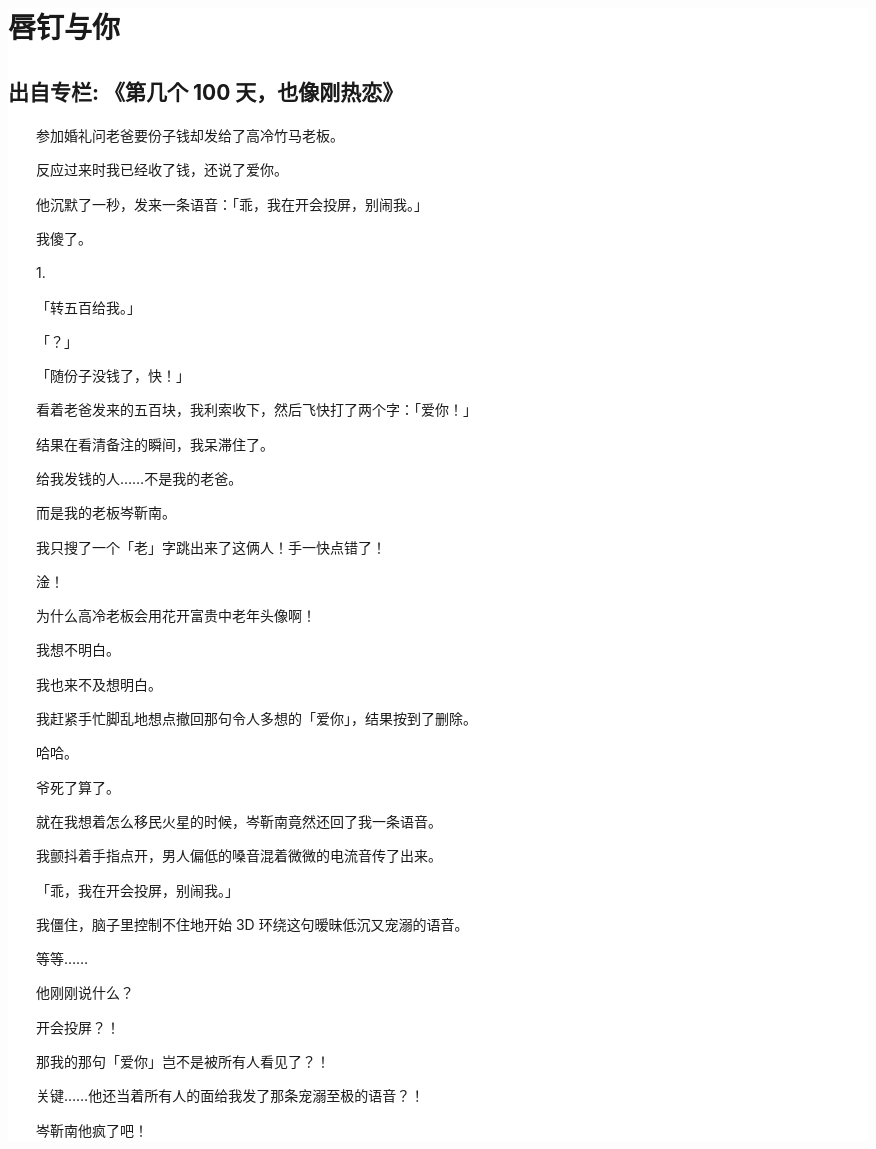 # 唇钉与你  
## 出自专栏: 《第几个 100 天，也像刚热恋》  
&emsp;&emsp;参加婚礼问老爸要份子钱却发给了高冷竹马老板。  
  
&emsp;&emsp;反应过来时我已经收了钱，还说了爱你。  
  
&emsp;&emsp;他沉默了一秒，发来一条语音：「乖，我在开会投屏，别闹我。」  
  
&emsp;&emsp;我傻了。  
  
&emsp;&emsp;1.  
  
&emsp;&emsp;「转五百给我。」  
  
&emsp;&emsp;「？」  
  
&emsp;&emsp;「随份子没钱了，快！」  
  
&emsp;&emsp;看着老爸发来的五百块，我利索收下，然后飞快打了两个字：「爱你！」  
  
&emsp;&emsp;结果在看清备注的瞬间，我呆滞住了。  
  
&emsp;&emsp;给我发钱的人……不是我的老爸。  
  
&emsp;&emsp;而是我的老板岑靳南。  
  
&emsp;&emsp;我只搜了一个「老」字跳出来了这俩人！手一快点错了！  
  
&emsp;&emsp;淦！  
  
&emsp;&emsp;为什么高冷老板会用花开富贵中老年头像啊！  
  
&emsp;&emsp;我想不明白。  
  
&emsp;&emsp;我也来不及想明白。  
  
&emsp;&emsp;我赶紧手忙脚乱地想点撤回那句令人多想的「爱你」，结果按到了删除。  
  
&emsp;&emsp;哈哈。  
  
&emsp;&emsp;爷死了算了。  
  
&emsp;&emsp;就在我想着怎么移民火星的时候，岑靳南竟然还回了我一条语音。  
  
&emsp;&emsp;我颤抖着手指点开，男人偏低的嗓音混着微微的电流音传了出来。  
  
&emsp;&emsp;「乖，我在开会投屏，别闹我。」  
  
&emsp;&emsp;我僵住，脑子里控制不住地开始 3D 环绕这句暧昧低沉又宠溺的语音。  
  
&emsp;&emsp;等等……  
  
&emsp;&emsp;他刚刚说什么？  
  
&emsp;&emsp;开会投屏？！  
  
&emsp;&emsp;那我的那句「爱你」岂不是被所有人看见了？！  
  
&emsp;&emsp;关键……他还当着所有人的面给我发了那条宠溺至极的语音？！  
  
&emsp;&emsp;岑靳南他疯了吧！  
  